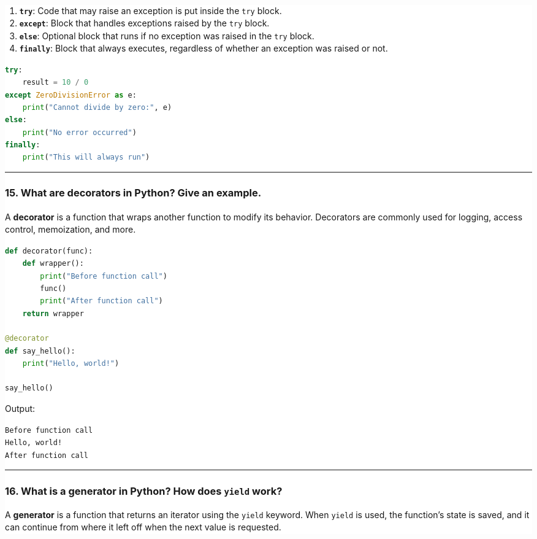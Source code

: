 1. **`try`**: Code that may raise an exception is put inside the `try` block.
2. **`except`**: Block that handles exceptions raised by the `try` block.
3. **`else`**: Optional block that runs if no exception was raised in the `try` block.
4. **`finally`**: Block that always executes, regardless of whether an exception was raised or not.

```python
try:
    result = 10 / 0
except ZeroDivisionError as e:
    print("Cannot divide by zero:", e)
else:
    print("No error occurred")
finally:
    print("This will always run")
```

---

### 15. **What are decorators in Python? Give an example.**

A **decorator** is a function that wraps another function to modify its behavior. Decorators are commonly used for logging, access control, memoization, and more.

```python
def decorator(func):
    def wrapper():
        print("Before function call")
        func()
        print("After function call")
    return wrapper

@decorator
def say_hello():
    print("Hello, world!")

say_hello()
```

Output:

```
Before function call
Hello, world!
After function call
```

---

### 16. **What is a generator in Python? How does `yield` work?**

A **generator** is a function that returns an iterator using the `yield` keyword. When `yield` is used, the function’s state is saved, and it can continue from where it left off when the next value is requested.
